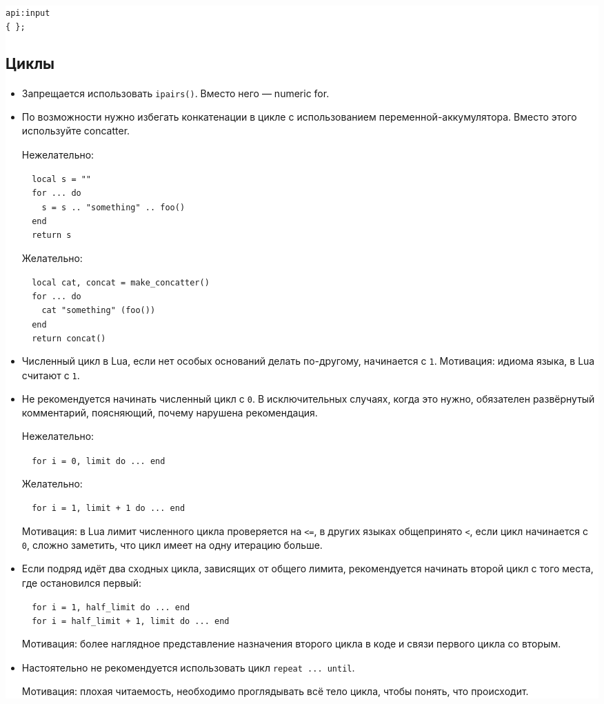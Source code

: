     api:input
    { };

## Циклы

* Запрещается использовать `ipairs()`. Вместо него — numeric for.

* По возможности нужно избегать конкатенации в цикле с использованием
  переменной-аккумулятора. Вместо этого используйте concatter.

  Нежелательно:

        local s = ""
        for ... do
          s = s .. "something" .. foo()
        end
        return s

  Желательно:

        local cat, concat = make_concatter()
        for ... do
          cat "something" (foo())
        end
        return concat()

* Численный цикл в Lua, если нет особых оснований делать по-другому, начинается
  с `1`. Мотивация: идиома языка, в Lua считают с `1`.

* Не рекомендуется начинать численный цикл с `0`. В исключительных случаях, когда
  это нужно, обязателен развёрнутый комментарий, поясняющий, почему нарушена
  рекомендация.

  Нежелательно:

        for i = 0, limit do ... end

  Желательно:

        for i = 1, limit + 1 do ... end

  Мотивация: в Lua лимит численного цикла проверяется на `<=`, в других языках
  общепринято `<`, если цикл начинается с `0`, сложно заметить, что цикл имеет
  на одну итерацию больше.

* Если подряд идёт два сходных цикла, зависящих от общего лимита, рекомендуется
  начинать второй цикл с того места, где остановился первый:

        for i = 1, half_limit do ... end
        for i = half_limit + 1, limit do ... end

  Мотивация: более наглядное представление назначения второго цикла в коде и
  связи первого цикла со вторым.

* Настоятельно не рекомендуется использовать цикл `repeat ... until`.

  Мотивация: плохая читаемость, необходимо проглядывать всё тело цикла,
  чтобы понять, что происходит.
